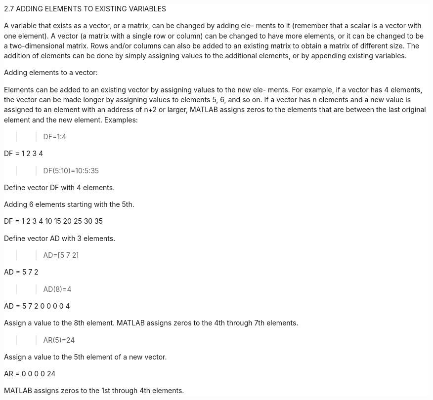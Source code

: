 2.7 ADDING ELEMENTS TO EXISTING VARIABLES

A  variable  that  exists  as  a  vector,  or  a  matrix,  can  be  changed  by  adding  ele-
ments to it (remember that a scalar is a vector with one element). A vector (a
matrix with a single row or column) can be changed to have more elements, or it
can be changed to be a two-dimensional matrix. Rows and/or columns can also
be added to an existing matrix to obtain a matrix of different size. The addition
of elements can be done by simply assigning values to the additional elements,
or by appending existing variables.

Adding elements to a vector:

Elements can be added to an existing vector by assigning values to the new ele-
ments. For example, if a vector has 4 elements, the vector can be made longer by
assigning values to elements 5, 6, and so on. If a vector has n elements and a new
value  is  assigned  to  an  element  with  an  address  of  n+2  or  larger,  MATLAB
assigns zeros to the elements that are between the last original element and the
new element. Examples:

>> DF=1:4

DF =
    1    2    3    4

>> DF(5:10)=10:5:35

Define vector DF with 4 elements.

Adding 6 elements starting with the 5th.

DF =
    1    2    3    4   10   15   20   25   30   35

Define vector AD with 3 elements.

>> AD=[5  7  2]

AD =
    5    7    2

>> AD(8)=4

AD =
    5   7   2   0   0   0   0   4

Assign a value to the 8th element.
MATLAB assigns zeros to
the 4th through 7th elements.

>> AR(5)=24

Assign a value to the 5th element of a new vector.

AR =
    0    0    0    0   24
>>

MATLAB assigns zeros to the
1st through 4th elements.
